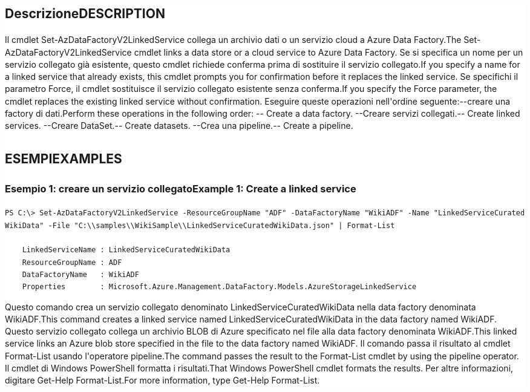## <span data-ttu-id="55726-107">Descrizione</span><span class="sxs-lookup"><span data-stu-id="55726-107">DESCRIPTION</span></span>
<span data-ttu-id="55726-108">Il cmdlet Set-AzDataFactoryV2LinkedService collega un archivio dati o un servizio cloud a Azure Data Factory.</span><span class="sxs-lookup"><span data-stu-id="55726-108">The Set-AzDataFactoryV2LinkedService cmdlet links a data store or a cloud service to Azure Data Factory.</span></span>
<span data-ttu-id="55726-109">Se si specifica un nome per un servizio collegato già esistente, questo cmdlet richiede conferma prima di sostituire il servizio collegato.</span><span class="sxs-lookup"><span data-stu-id="55726-109">If you specify a name for a linked service that already exists, this cmdlet prompts you for confirmation before it replaces the linked service.</span></span>
<span data-ttu-id="55726-110">Se specifichi il parametro Force, il cmdlet sostituisce il servizio collegato esistente senza conferma.</span><span class="sxs-lookup"><span data-stu-id="55726-110">If you specify the Force parameter, the cmdlet replaces the existing linked service without confirmation.</span></span>
<span data-ttu-id="55726-111">Eseguire queste operazioni nell'ordine seguente:--creare una factory di dati.</span><span class="sxs-lookup"><span data-stu-id="55726-111">Perform these operations in the following order: -- Create a data factory.</span></span>
<span data-ttu-id="55726-112">--Creare servizi collegati.</span><span class="sxs-lookup"><span data-stu-id="55726-112">-- Create linked services.</span></span>
<span data-ttu-id="55726-113">--Creare DataSet.</span><span class="sxs-lookup"><span data-stu-id="55726-113">-- Create datasets.</span></span>
<span data-ttu-id="55726-114">--Crea una pipeline.</span><span class="sxs-lookup"><span data-stu-id="55726-114">-- Create a pipeline.</span></span>

## <span data-ttu-id="55726-115">ESEMPI</span><span class="sxs-lookup"><span data-stu-id="55726-115">EXAMPLES</span></span>

### <span data-ttu-id="55726-116">Esempio 1: creare un servizio collegato</span><span class="sxs-lookup"><span data-stu-id="55726-116">Example 1: Create a linked service</span></span>
```
PS C:\> Set-AzDataFactoryV2LinkedService -ResourceGroupName "ADF" -DataFactoryName "WikiADF" -Name "LinkedServiceCuratedWikiData" -File "C:\\samples\\WikiSample\\LinkedServiceCuratedWikiData.json" | Format-List

    LinkedServiceName : LinkedServiceCuratedWikiData
    ResourceGroupName : ADF
    DataFactoryName   : WikiADF
    Properties        : Microsoft.Azure.Management.DataFactory.Models.AzureStorageLinkedService
```

<span data-ttu-id="55726-117">Questo comando crea un servizio collegato denominato LinkedServiceCuratedWikiData nella data factory denominata WikiADF.</span><span class="sxs-lookup"><span data-stu-id="55726-117">This command creates a linked service named LinkedServiceCuratedWikiData in the data factory named WikiADF.</span></span>
<span data-ttu-id="55726-118">Questo servizio collegato collega un archivio BLOB di Azure specificato nel file alla data factory denominata WikiADF.</span><span class="sxs-lookup"><span data-stu-id="55726-118">This linked service links an Azure blob store specified in the file to the data factory named WikiADF.</span></span>
<span data-ttu-id="55726-119">Il comando passa il risultato al cmdlet Format-List usando l'operatore pipeline.</span><span class="sxs-lookup"><span data-stu-id="55726-119">The command passes the result to the Format-List cmdlet by using the pipeline operator.</span></span>
<span data-ttu-id="55726-120">Il cmdlet di Windows PowerShell formatta i risultati.</span><span class="sxs-lookup"><span data-stu-id="55726-120">That Windows PowerShell cmdlet formats the results.</span></span>
<span data-ttu-id="55726-121">Per altre informazioni, digitare Get-Help Format-List.</span><span class="sxs-lookup"><span data-stu-id="55726-121">For more information, type Get-Help Format-List.</span></span>
